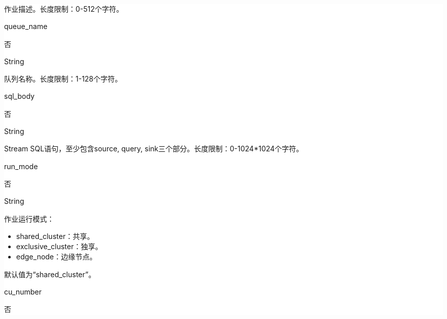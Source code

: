 <td class="cellrowborder" valign="top" width="45%" headers="mcps1.2.5.1.4 "><p id="a6311275524c844f4aa133f8f5818d0c0"><a name="a6311275524c844f4aa133f8f5818d0c0"></a><a name="a6311275524c844f4aa133f8f5818d0c0"></a>作业描述。长度限制：0-512个字符。</p>
</td>
</tr>
<tr id="row15798193244110"><td class="cellrowborder" valign="top" width="25.06%" headers="mcps1.2.5.1.1 "><p id="p17928153443914"><a name="p17928153443914"></a><a name="p17928153443914"></a>queue_name</p>
</td>
<td class="cellrowborder" valign="top" width="14.940000000000001%" headers="mcps1.2.5.1.2 "><p id="p89278346396"><a name="p89278346396"></a><a name="p89278346396"></a>否</p>
</td>
<td class="cellrowborder" valign="top" width="15%" headers="mcps1.2.5.1.3 "><p id="p1292519344391"><a name="p1292519344391"></a><a name="p1292519344391"></a>String</p>
</td>
<td class="cellrowborder" valign="top" width="45%" headers="mcps1.2.5.1.4 "><p id="p18919434113920"><a name="p18919434113920"></a><a name="p18919434113920"></a>队列名称。长度限制：1-128个字符。</p>
</td>
</tr>
<tr id="r38ed7748501049b3a7f15541cb4bdc4b"><td class="cellrowborder" valign="top" width="25.06%" headers="mcps1.2.5.1.1 "><p id="a80f760ee3fc749cda8a968aa352adb03"><a name="a80f760ee3fc749cda8a968aa352adb03"></a><a name="a80f760ee3fc749cda8a968aa352adb03"></a>sql_body</p>
</td>
<td class="cellrowborder" valign="top" width="14.940000000000001%" headers="mcps1.2.5.1.2 "><p id="a340bf6a8cdce459ebdb06f53dd44204d"><a name="a340bf6a8cdce459ebdb06f53dd44204d"></a><a name="a340bf6a8cdce459ebdb06f53dd44204d"></a>否</p>
</td>
<td class="cellrowborder" valign="top" width="15%" headers="mcps1.2.5.1.3 "><p id="ab0cf8c891059456883c2149d7b794ba1"><a name="ab0cf8c891059456883c2149d7b794ba1"></a><a name="ab0cf8c891059456883c2149d7b794ba1"></a>String</p>
</td>
<td class="cellrowborder" valign="top" width="45%" headers="mcps1.2.5.1.4 "><p id="ac9cd898aa62e4b4c81ae3645e8d767e0"><a name="ac9cd898aa62e4b4c81ae3645e8d767e0"></a><a name="ac9cd898aa62e4b4c81ae3645e8d767e0"></a>Stream SQL语句，至少包含source, query, sink三个部分。长度限制：0-1024*1024个字符。</p>
</td>
</tr>
<tr id="r6d6edee93eb44b018bb642182c0e6228"><td class="cellrowborder" valign="top" width="25.06%" headers="mcps1.2.5.1.1 "><p id="aecea9fa299d942e88e78fba90c276a5b"><a name="aecea9fa299d942e88e78fba90c276a5b"></a><a name="aecea9fa299d942e88e78fba90c276a5b"></a>run_mode</p>
</td>
<td class="cellrowborder" valign="top" width="14.940000000000001%" headers="mcps1.2.5.1.2 "><p id="aba11f8fa96ff477e8af2e81aabc0d8de"><a name="aba11f8fa96ff477e8af2e81aabc0d8de"></a><a name="aba11f8fa96ff477e8af2e81aabc0d8de"></a>否</p>
</td>
<td class="cellrowborder" valign="top" width="15%" headers="mcps1.2.5.1.3 "><p id="a1c9f0e6238ad4ce69be9eafbb38d73d9"><a name="a1c9f0e6238ad4ce69be9eafbb38d73d9"></a><a name="a1c9f0e6238ad4ce69be9eafbb38d73d9"></a>String</p>
</td>
<td class="cellrowborder" valign="top" width="45%" headers="mcps1.2.5.1.4 "><p id="p79611213113"><a name="p79611213113"></a><a name="p79611213113"></a>作业运行模式：</p>
<a name="ul15289751193715"></a><a name="ul15289751193715"></a><ul id="ul15289751193715"><li>shared_cluster：共享。</li><li>exclusive_cluster：独享。</li><li>edge_node：边缘节点。</li></ul>
<p id="p12234112771417"><a name="p12234112771417"></a><a name="p12234112771417"></a>默认值为<span class="parmvalue" id="parmvalue10216234151415"><a name="parmvalue10216234151415"></a><a name="parmvalue10216234151415"></a>“shared_cluster”</span>。</p>
</td>
</tr>
<tr id="r7661b89ca2e94401ab63183ad079e920"><td class="cellrowborder" valign="top" width="25.06%" headers="mcps1.2.5.1.1 "><p id="a7e069f0f27af4abab440433e570c4763"><a name="a7e069f0f27af4abab440433e570c4763"></a><a name="a7e069f0f27af4abab440433e570c4763"></a>cu_number</p>
</td>
<td class="cellrowborder" valign="top" width="14.940000000000001%" headers="mcps1.2.5.1.2 "><p id="a4b43c1e99deb4082b3f21179c1477b1f"><a name="a4b43c1e99deb4082b3f21179c1477b1f"></a><a name="a4b43c1e99deb4082b3f21179c1477b1f"></a>否</p>